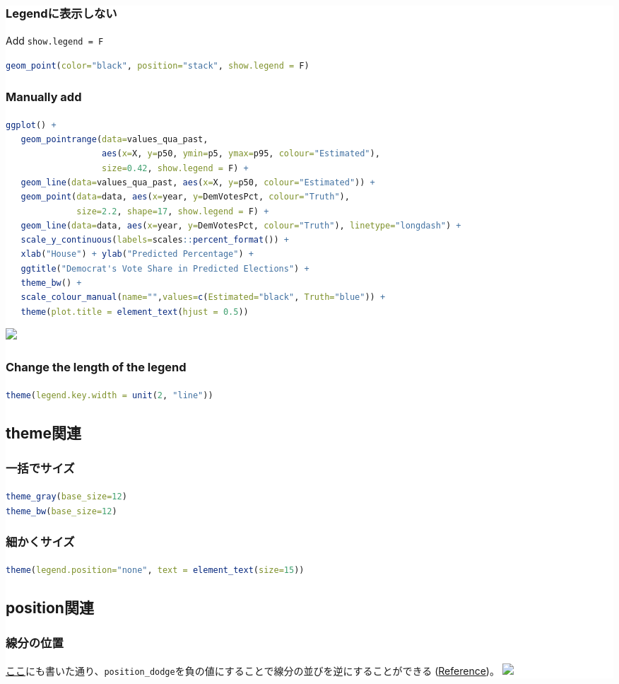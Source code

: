 ### Legendに表示しない
Add `show.legend = F`
```r
geom_point(color="black", position="stack", show.legend = F)
```

### Manually add
```r
ggplot() +
   geom_pointrange(data=values_qua_past,
                   aes(x=X, y=p50, ymin=p5, ymax=p95, colour="Estimated"),
                   size=0.42, show.legend = F) +
   geom_line(data=values_qua_past, aes(x=X, y=p50, colour="Estimated")) +
   geom_point(data=data, aes(x=year, y=DemVotesPct, colour="Truth"),
              size=2.2, shape=17, show.legend = F) +
   geom_line(data=data, aes(x=year, y=DemVotesPct, colour="Truth"), linetype="longdash") +
   scale_y_continuous(labels=scales::percent_format()) +
   xlab("House") + ylab("Predicted Percentage") +
   ggtitle("Democrat's Vote Share in Predicted Elections") +
   theme_bw() +
   scale_colour_manual(name="",values=c(Estimated="black", Truth="blue")) +
   theme(plot.title = element_text(hjust = 0.5))
```
<img src="figures/ggplot2_manual_legend.png" width="600">

### Change the length of the legend
```r
theme(legend.key.width = unit(2, "line"))
```

## theme関連
### 一括でサイズ
```r
theme_gray(base_size=12)
theme_bw(base_size=12)
```

### 細かくサイズ
```r
theme(legend.position="none", text = element_text(size=15))
```

## position関連
### 線分の位置
[ここ](https://github.com/Shusei-E/Code_Tips/blob/master/R/dplyr.md#regression-simulation)にも書いた通り、`position_dodge`を負の値にすることで線分の並びを逆にすることができる ([Reference](http://stackoverflow.com/questions/42303960/ggplot2-change-the-order-of-color))。
<img src="figures/dplyr_simulation.png" width="340"><br>

